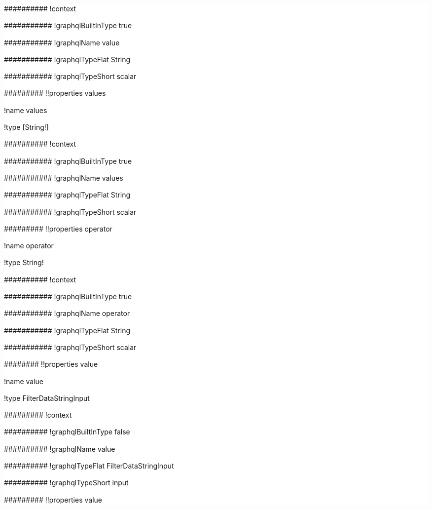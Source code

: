 

########## !context

########### !graphqlBuiltInType true

########### !graphqlName value

########### !graphqlTypeFlat String

########### !graphqlTypeShort scalar

######### !!properties values

!name values

!type \[String!]



########## !context

########### !graphqlBuiltInType true

########### !graphqlName values

########### !graphqlTypeFlat String

########### !graphqlTypeShort scalar

######### !!properties operator

!name operator

!type String!



########## !context

########### !graphqlBuiltInType true

########### !graphqlName operator

########### !graphqlTypeFlat String

########### !graphqlTypeShort scalar

######## !!properties value

!name value

!type FilterDataStringInput



######### !context

########## !graphqlBuiltInType false

########## !graphqlName value

########## !graphqlTypeFlat FilterDataStringInput

########## !graphqlTypeShort input

######### !!properties value
